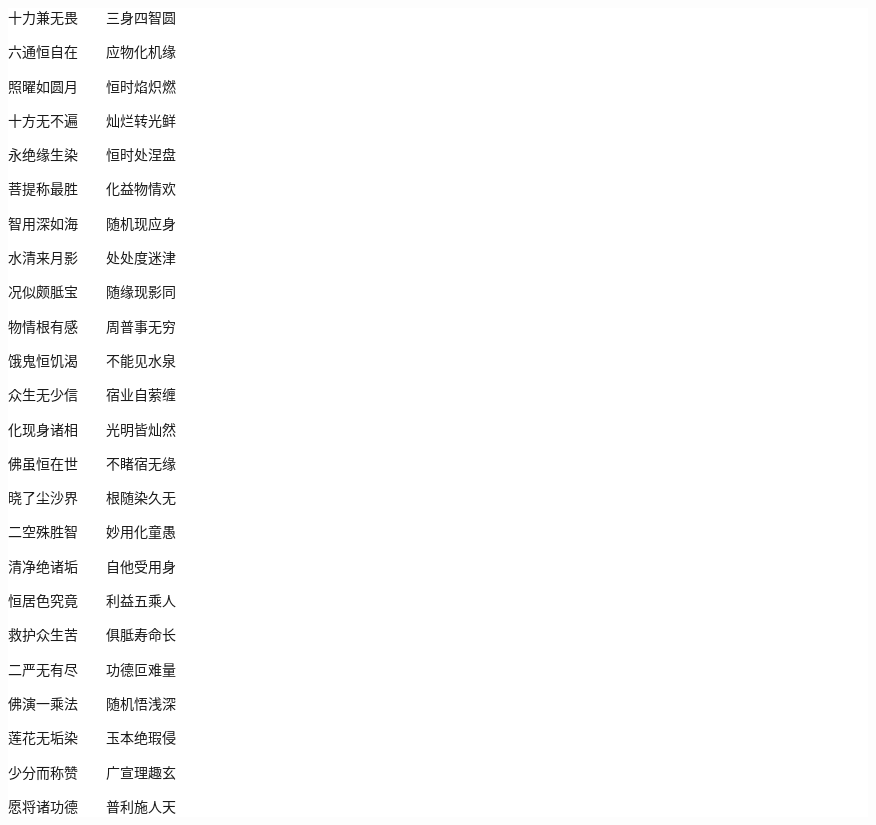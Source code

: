 十力兼无畏　　三身四智圆  

六通恒自在　　应物化机缘  

照曜如圆月　　恒时焰炽燃  

十方无不遍　　灿烂转光鲜  

永绝缘生染　　恒时处涅盘  

菩提称最胜　　化益物情欢  

智用深如海　　随机现应身  

水清来月影　　处处度迷津  

况似颇胝宝　　随缘现影同  

物情根有感　　周普事无穷  

饿鬼恒饥渴　　不能见水泉  

众生无少信　　宿业自萦缠  

化现身诸相　　光明皆灿然  

佛虽恒在世　　不睹宿无缘  

晓了尘沙界　　根随染久无  

二空殊胜智　　妙用化童愚  

清净绝诸垢　　自他受用身  

恒居色究竟　　利益五乘人  

救护众生苦　　俱胝寿命长  

二严无有尽　　功德叵难量  

佛演一乘法　　随机悟浅深  

莲花无垢染　　玉本绝瑕侵  

少分而称赞　　广宣理趣玄  

愿将诸功德　　普利施人天  
